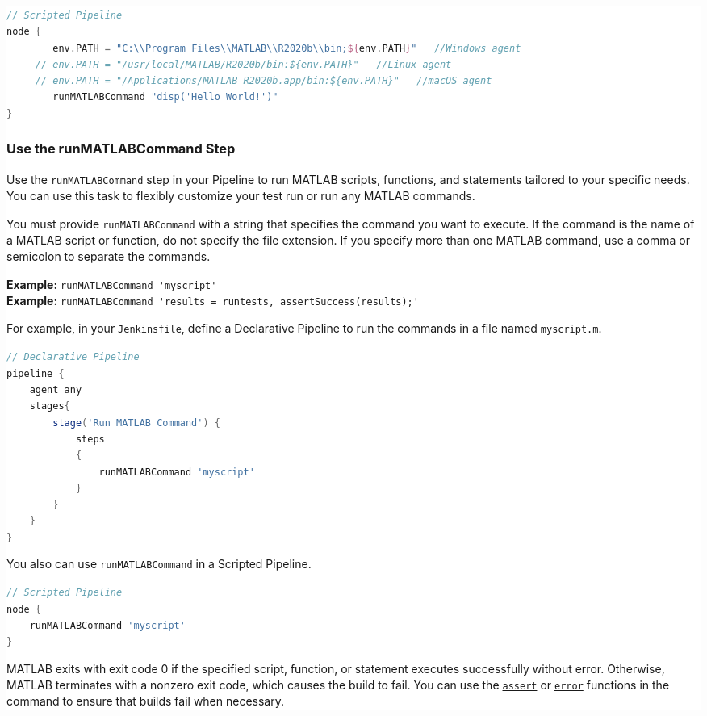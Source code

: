 ```groovy
// Scripted Pipeline
node {
        env.PATH = "C:\\Program Files\\MATLAB\\R2020b\\bin;${env.PATH}"   //Windows agent
     // env.PATH = "/usr/local/MATLAB/R2020b/bin:${env.PATH}"   //Linux agent
     // env.PATH = "/Applications/MATLAB_R2020b.app/bin:${env.PATH}"   //macOS agent
        runMATLABCommand "disp('Hello World!')"
}
``` 

### Use the runMATLABCommand Step
Use the `runMATLABCommand` step in your Pipeline to run MATLAB scripts, functions, and statements tailored to your specific needs. You can use this task to flexibly customize your test run or run any MATLAB commands.

You must provide `runMATLABCommand` with a string that specifies the command you want to execute. If the command is the name of a MATLAB script or function, do not specify the file extension. If you specify more than one MATLAB command, use a comma or semicolon to separate the commands.

**Example:** `runMATLABCommand 'myscript'`<br/>
**Example:** `runMATLABCommand 'results = runtests, assertSuccess(results);'` 

For example, in your `Jenkinsfile`, define a Declarative Pipeline to run the commands in a file named `myscript.m`.


```groovy
// Declarative Pipeline
pipeline {
    agent any
    stages{
        stage('Run MATLAB Command') {
            steps
            {
                runMATLABCommand 'myscript'
            }       
        }                
    } 
}
``` 

You also can use `runMATLABCommand` in a Scripted Pipeline.

```groovy
// Scripted Pipeline
node {
    runMATLABCommand 'myscript'  
}
``` 

MATLAB exits with exit code 0 if the specified script, function, or statement executes successfully without error. Otherwise, MATLAB terminates with a nonzero exit code, which causes the build to fail. You can use the [`assert`](https://www.mathworks.com/help/matlab/ref/assert.html) or [`error`](https://www.mathworks.com/help/matlab/ref/error.html) functions in the command to ensure that builds fail when necessary.
